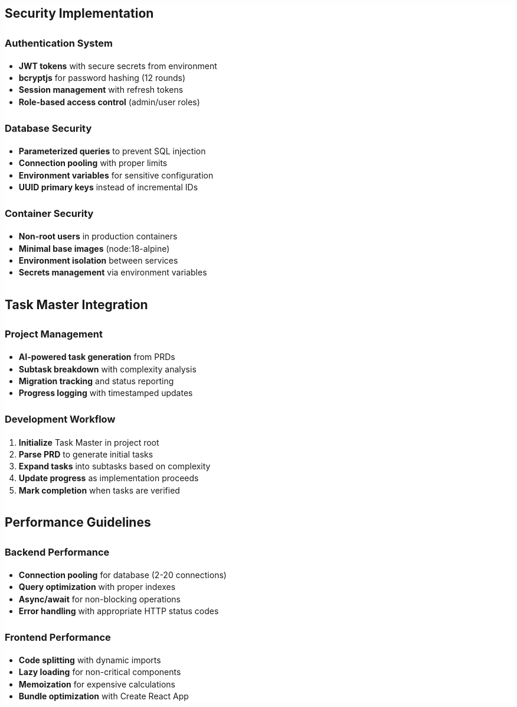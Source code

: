 ## Security Implementation

### Authentication System
- **JWT tokens** with secure secrets from environment
- **bcryptjs** for password hashing (12 rounds)
- **Session management** with refresh tokens
- **Role-based access control** (admin/user roles)

### Database Security
- **Parameterized queries** to prevent SQL injection
- **Connection pooling** with proper limits
- **Environment variables** for sensitive configuration
- **UUID primary keys** instead of incremental IDs

### Container Security
- **Non-root users** in production containers
- **Minimal base images** (node:18-alpine)
- **Environment isolation** between services
- **Secrets management** via environment variables

## Task Master Integration

### Project Management
- **AI-powered task generation** from PRDs
- **Subtask breakdown** with complexity analysis
- **Migration tracking** and status reporting
- **Progress logging** with timestamped updates

### Development Workflow
1. **Initialize** Task Master in project root
2. **Parse PRD** to generate initial tasks
3. **Expand tasks** into subtasks based on complexity
4. **Update progress** as implementation proceeds
5. **Mark completion** when tasks are verified

## Performance Guidelines

### Backend Performance
- **Connection pooling** for database (2-20 connections)
- **Query optimization** with proper indexes
- **Async/await** for non-blocking operations
- **Error handling** with appropriate HTTP status codes

### Frontend Performance
- **Code splitting** with dynamic imports
- **Lazy loading** for non-critical components
- **Memoization** for expensive calculations
- **Bundle optimization** with Create React App
